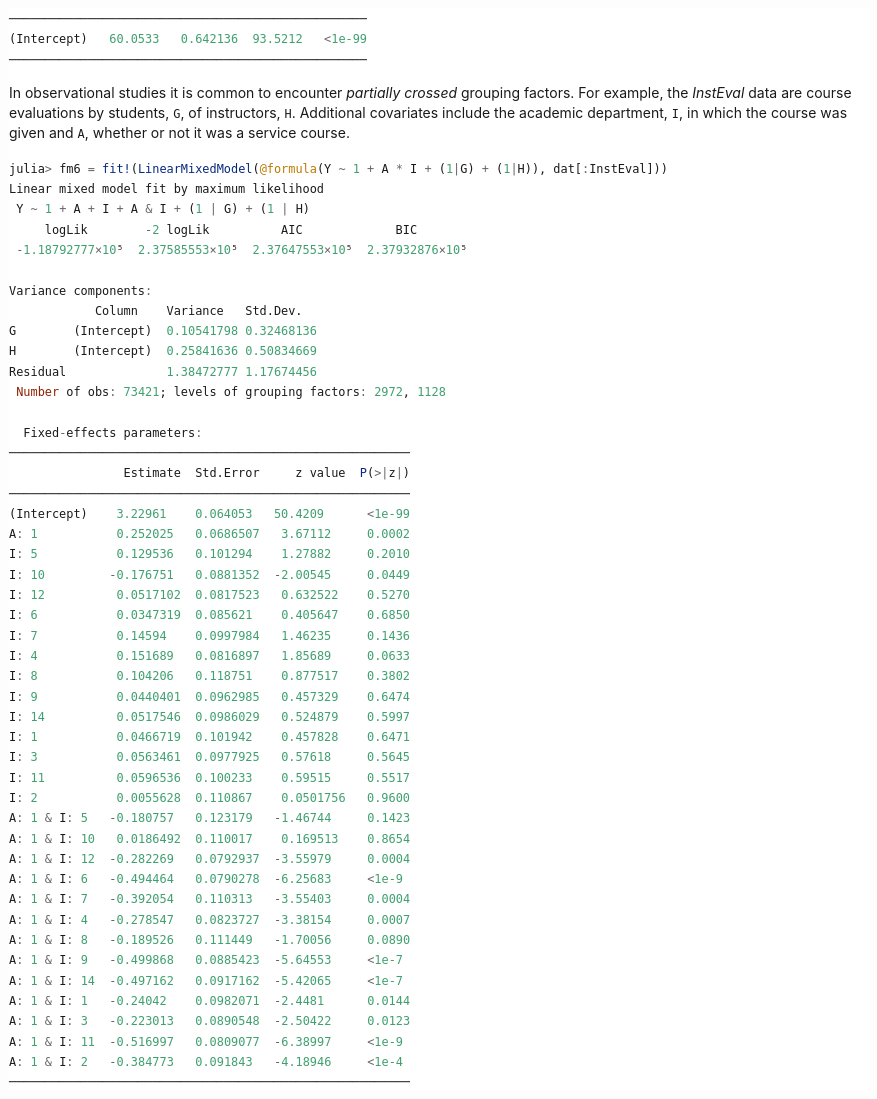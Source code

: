 ````julia
──────────────────────────────────────────────────
(Intercept)   60.0533   0.642136  93.5212   <1e-99
──────────────────────────────────────────────────

````





In observational studies it is common to encounter *partially crossed* grouping factors.
For example, the *InstEval* data are course evaluations by students, `G`, of instructors, `H`.
Additional covariates include the academic department, `I`, in which the course was given and `A`, whether or not it was a service course.
````julia
julia> fm6 = fit!(LinearMixedModel(@formula(Y ~ 1 + A * I + (1|G) + (1|H)), dat[:InstEval]))
Linear mixed model fit by maximum likelihood
 Y ~ 1 + A + I + A & I + (1 | G) + (1 | H)
     logLik        -2 logLik          AIC             BIC       
 -1.18792777×10⁵  2.37585553×10⁵  2.37647553×10⁵  2.37932876×10⁵

Variance components:
            Column    Variance   Std.Dev.  
G        (Intercept)  0.10541798 0.32468136
H        (Intercept)  0.25841636 0.50834669
Residual              1.38472777 1.17674456
 Number of obs: 73421; levels of grouping factors: 2972, 1128

  Fixed-effects parameters:
────────────────────────────────────────────────────────
                Estimate  Std.Error     z value  P(>|z|)
────────────────────────────────────────────────────────
(Intercept)    3.22961    0.064053   50.4209      <1e-99
A: 1           0.252025   0.0686507   3.67112     0.0002
I: 5           0.129536   0.101294    1.27882     0.2010
I: 10         -0.176751   0.0881352  -2.00545     0.0449
I: 12          0.0517102  0.0817523   0.632522    0.5270
I: 6           0.0347319  0.085621    0.405647    0.6850
I: 7           0.14594    0.0997984   1.46235     0.1436
I: 4           0.151689   0.0816897   1.85689     0.0633
I: 8           0.104206   0.118751    0.877517    0.3802
I: 9           0.0440401  0.0962985   0.457329    0.6474
I: 14          0.0517546  0.0986029   0.524879    0.5997
I: 1           0.0466719  0.101942    0.457828    0.6471
I: 3           0.0563461  0.0977925   0.57618     0.5645
I: 11          0.0596536  0.100233    0.59515     0.5517
I: 2           0.0055628  0.110867    0.0501756   0.9600
A: 1 & I: 5   -0.180757   0.123179   -1.46744     0.1423
A: 1 & I: 10   0.0186492  0.110017    0.169513    0.8654
A: 1 & I: 12  -0.282269   0.0792937  -3.55979     0.0004
A: 1 & I: 6   -0.494464   0.0790278  -6.25683     <1e-9 
A: 1 & I: 7   -0.392054   0.110313   -3.55403     0.0004
A: 1 & I: 4   -0.278547   0.0823727  -3.38154     0.0007
A: 1 & I: 8   -0.189526   0.111449   -1.70056     0.0890
A: 1 & I: 9   -0.499868   0.0885423  -5.64553     <1e-7 
A: 1 & I: 14  -0.497162   0.0917162  -5.42065     <1e-7 
A: 1 & I: 1   -0.24042    0.0982071  -2.4481      0.0144
A: 1 & I: 3   -0.223013   0.0890548  -2.50422     0.0123
A: 1 & I: 11  -0.516997   0.0809077  -6.38997     <1e-9 
A: 1 & I: 2   -0.384773   0.091843   -4.18946     <1e-4 
────────────────────────────────────────────────────────

````
